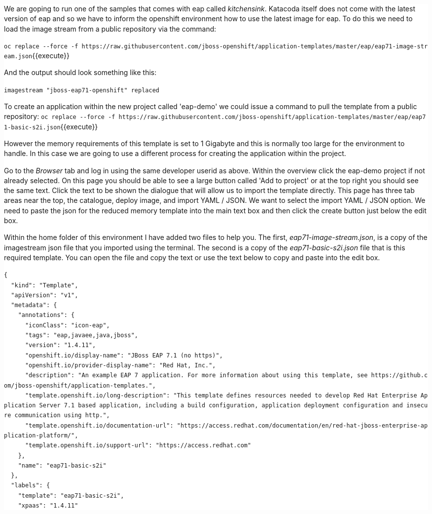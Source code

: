 We are goping to run one of the samples that comes with eap called _kitchensink_. Katacoda itself does not come with
the latest version of eap and so we have to inform the openshift environment how to use the latest image for eap.
To do this we need to load the image stream from a public repository via the command:

``oc replace --force -f https://raw.githubusercontent.com/jboss-openshift/application-templates/master/eap/eap71-image-stream.json``{{execute}}

And the output should look something like this:

```text
imagestream "jboss-eap71-openshift" replaced
```

To create an application within the new project called 'eap-demo' we could issue a command to pull the template from
a public repository:
``oc replace --force -f https://raw.githubusercontent.com/jboss-openshift/application-templates/master/eap/eap71-basic-s2i.json``{{execute}}

However the memory requirements of this template is set to 1 Gigabyte and this is normally too large for the environment to handle.
In this case we are going to use a different process for creating the application within the project.

Go to the _Browser_ tab and log in using the same developer userid as above. Within the overview click the eap-demo project if not already selected.
On this page you should be able to see a large button called 'Add to project' or at the top right you should see the same text.
Click the text to be shown the dialogue that will allow us to import the template directly. This page has three tab areas near
the top, the catalogue, deploy image, and import YAML / JSON. We want to select the import YAML / JSON option.
We need to paste the json for the reduced memory template into the main text box and then click the create button just below the edit box.

Within the home folder of this environment I have added two files to help you. The first, _eap71-image-stream.json_, is a copy of the imagestream json file that you
imported using the terminal. The second is a copy of the _eap71-basic-s2i.json_ file that is this required template. You can open the file and copy the text
or use the text below to copy and paste into the edit box.
 
```text
{
  "kind": "Template",
  "apiVersion": "v1",
  "metadata": {
    "annotations": {
      "iconClass": "icon-eap",
      "tags": "eap,javaee,java,jboss",
      "version": "1.4.11",
      "openshift.io/display-name": "JBoss EAP 7.1 (no https)",
      "openshift.io/provider-display-name": "Red Hat, Inc.",
      "description": "An example EAP 7 application. For more information about using this template, see https://github.com/jboss-openshift/application-templates.",
      "template.openshift.io/long-description": "This template defines resources needed to develop Red Hat Enterprise Application Server 7.1 based application, including a build configuration, application deployment configuration and insecure communication using http.",
      "template.openshift.io/documentation-url": "https://access.redhat.com/documentation/en/red-hat-jboss-enterprise-application-platform/",
      "template.openshift.io/support-url": "https://access.redhat.com"
    },
    "name": "eap71-basic-s2i"
  },
  "labels": {
    "template": "eap71-basic-s2i",
    "xpaas": "1.4.11"
```